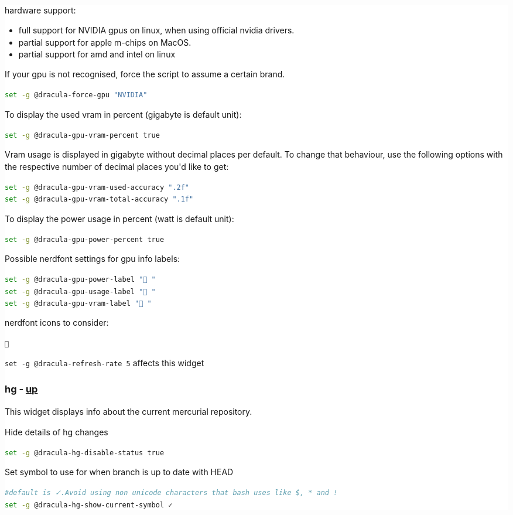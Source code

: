 hardware support:

- full support for NVIDIA gpus on linux, when using official nvidia drivers.
- partial support for apple m-chips on MacOS.
- partial support for amd and intel on linux

If your gpu is not recognised, force the script to assume a certain brand.

```bash
set -g @dracula-force-gpu "NVIDIA"
```

To display the used vram in percent (gigabyte is default unit):

```bash
set -g @dracula-gpu-vram-percent true
```

Vram usage is displayed in gigabyte without decimal places per default. To change that behaviour, use the following options with the respective number of decimal places you'd like to get:

```bash
set -g @dracula-gpu-vram-used-accuracy ".2f"
set -g @dracula-gpu-vram-total-accuracy ".1f"
```

To display the power usage in percent (watt is default unit):

```bash
set -g @dracula-gpu-power-percent true
```

Possible nerdfont settings for gpu info labels:

```bash
set -g @dracula-gpu-power-label "󰢮 "
set -g @dracula-gpu-usage-label "󰢮 "
set -g @dracula-gpu-vram-label "󰢮 "
```

nerdfont icons to consider:

```bash
󰢮
```

`set -g @dracula-refresh-rate 5` affects this widget

### hg - [up](#table-of-contents)

This widget displays info about the current mercurial repository.

Hide details of hg changes

```bash
set -g @dracula-hg-disable-status true
```

Set symbol to use for when branch is up to date with HEAD

```bash
#default is ✓.Avoid using non unicode characters that bash uses like $, * and !
set -g @dracula-hg-show-current-symbol ✓
```
